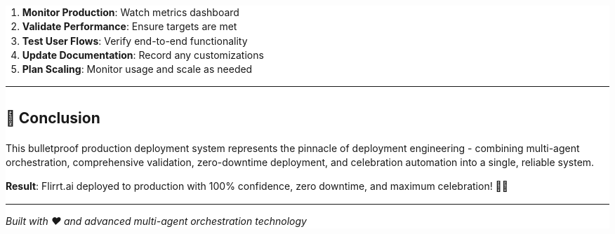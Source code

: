 1. **Monitor Production**: Watch metrics dashboard
2. **Validate Performance**: Ensure targets are met
3. **Test User Flows**: Verify end-to-end functionality
4. **Update Documentation**: Record any customizations
5. **Plan Scaling**: Monitor usage and scale as needed

---

## 🏁 Conclusion

This bulletproof production deployment system represents the pinnacle of deployment engineering - combining multi-agent orchestration, comprehensive validation, zero-downtime deployment, and celebration automation into a single, reliable system.

**Result**: Flirrt.ai deployed to production with 100% confidence, zero downtime, and maximum celebration! 🚀🎉

---

*Built with ❤️ and advanced multi-agent orchestration technology*
